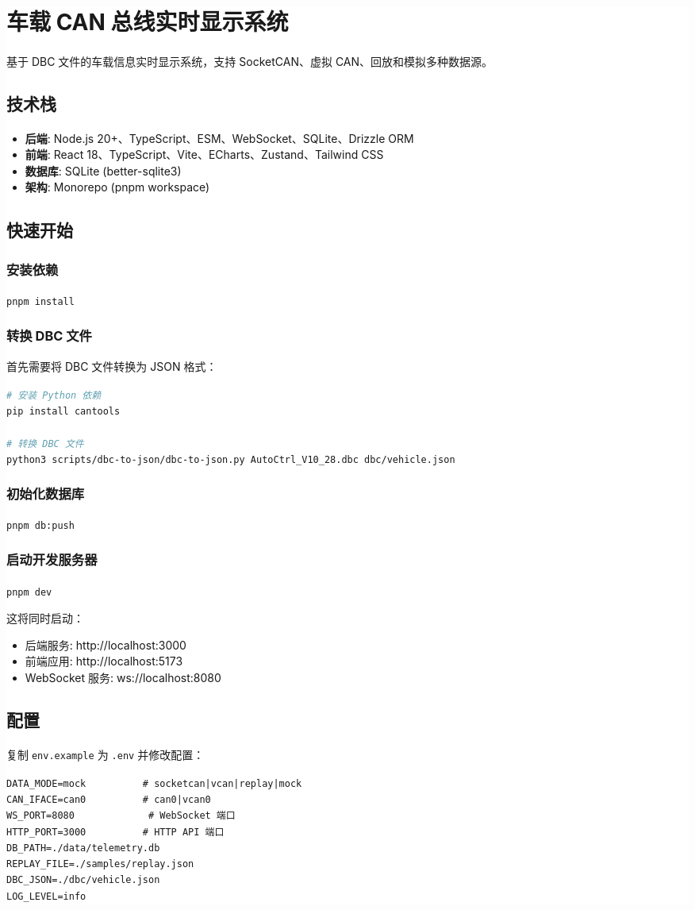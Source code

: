 # 车载 CAN 总线实时显示系统

基于 DBC 文件的车载信息实时显示系统，支持 SocketCAN、虚拟 CAN、回放和模拟多种数据源。

## 技术栈

- **后端**: Node.js 20+、TypeScript、ESM、WebSocket、SQLite、Drizzle ORM
- **前端**: React 18、TypeScript、Vite、ECharts、Zustand、Tailwind CSS
- **数据库**: SQLite (better-sqlite3)
- **架构**: Monorepo (pnpm workspace)

## 快速开始

### 安装依赖

```bash
pnpm install
```

### 转换 DBC 文件

首先需要将 DBC 文件转换为 JSON 格式：

```bash
# 安装 Python 依赖
pip install cantools

# 转换 DBC 文件
python3 scripts/dbc-to-json/dbc-to-json.py AutoCtrl_V10_28.dbc dbc/vehicle.json
```

### 初始化数据库

```bash
pnpm db:push
```

### 启动开发服务器

```bash
pnpm dev
```

这将同时启动：
- 后端服务: http://localhost:3000
- 前端应用: http://localhost:5173
- WebSocket 服务: ws://localhost:8080

## 配置

复制 `env.example` 为 `.env` 并修改配置：

```env
DATA_MODE=mock          # socketcan|vcan|replay|mock
CAN_IFACE=can0          # can0|vcan0
WS_PORT=8080             # WebSocket 端口
HTTP_PORT=3000          # HTTP API 端口
DB_PATH=./data/telemetry.db
REPLAY_FILE=./samples/replay.json
DBC_JSON=./dbc/vehicle.json
LOG_LEVEL=info
```

